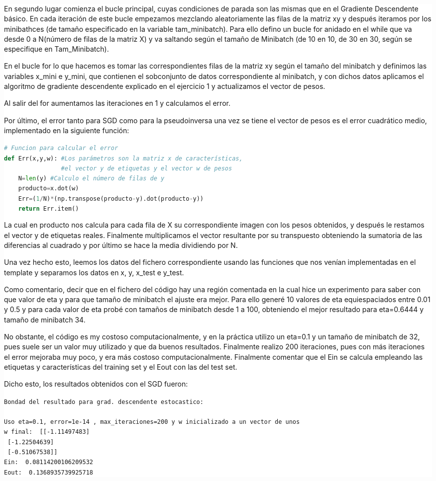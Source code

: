 En segundo lugar comienza el bucle principal, cuyas condiciones de parada son las mismas que en el Gradiente Descendente básico. En cada iteración de este bucle empezamos mezclando aleatoriamente las filas de la matriz xy y después iteramos por los minibathces (de tamaño especificado en la variable tam_minibatch). Para ello defino un bucle for anidado en el while que va desde 0 a N(número de filas de la matriz X) y va saltando según el tamaño de Minibatch (de 10 en 10, de 30 en 30, según se especifique en Tam_Minibatch). 

En el bucle for lo que hacemos es tomar las correspondientes filas de la matriz xy según el tamaño del minibatch y definimos las variables x_mini e y_mini, que contienen el sobconjunto de datos correspondiente al minibatch, y con dichos datos aplicamos el algoritmo de gradiente descendente explicado en el ejercicio 1 y actualizamos el vector de pesos.

Al salir del for aumentamos las iteraciones en 1 y calculamos el error.

Por último, el error tanto para SGD como para la pseudoinversa una vez se tiene el vector de pesos es el error cuadrático medio, implementado en la siguiente función:

~~~py
# Funcion para calcular el error
def Err(x,y,w): #Los parámetros son la matriz x de características,  
                #el vector y de etiquetas y el vector w de pesos
    N=len(y) #Calculo el número de filas de y
    producto=x.dot(w)
    Err=(1/N)*(np.transpose(producto-y).dot(producto-y))
    return Err.item()
~~~

La cual en producto nos calcula para cada fila de X su correspondiente imagen con los pesos obtenidos, y después le restamos el vector y de etiquetas reales. Finalmente multiplicamos el vector resultante por su transpuesto obteniendo la sumatoria de las diferencias al cuadrado y por último se hace la media dividiendo por N.

Una vez hecho esto, leemos los datos del fichero correspondiente usando las funciones que nos venían implementadas en el template y separamos los datos en x, y, x_test e y_test. 

Como comentario, decir que en el fichero del código hay una región comentada en la cual hice un experimento para saber con que valor de eta y para que tamaño de minibatch el ajuste era mejor. Para ello generé 10 valores de eta equiespaciados entre 0.01 y 0.5 y para cada valor de eta probé con tamaños de minibatch desde 1 a 100, obteniendo el mejor resultado para eta=0.6444 y tamaño de minibatch 34.

No obstante, el código es my costoso computacionalmente, y en la práctica utilizo un eta=0.1 y un tamaño de minibatch de 32, pues suele ser un valor muy utilizado y que da buenos resultados. Finalmente realizo 200 iteraciones, pues con más iteraciones el error mejoraba muy poco, y era más costoso computacionalmente.
Finalmente comentar que el Ein se calcula empleando las etiquetas y características del training set y el Eout con las del test set.

Dicho esto, los resultados obtenidos con el SGD fueron: 

~~~
Bondad del resultado para grad. descendente estocastico:

Uso eta=0.1, error=1e-14 , max_iteraciones=200 y w inicializado a un vector de unos
w final:  [[-1.11497483]
 [-1.22504639]
 [-0.51067538]]
Ein:  0.08114200106209532
Eout:  0.1368935739925718
~~~
